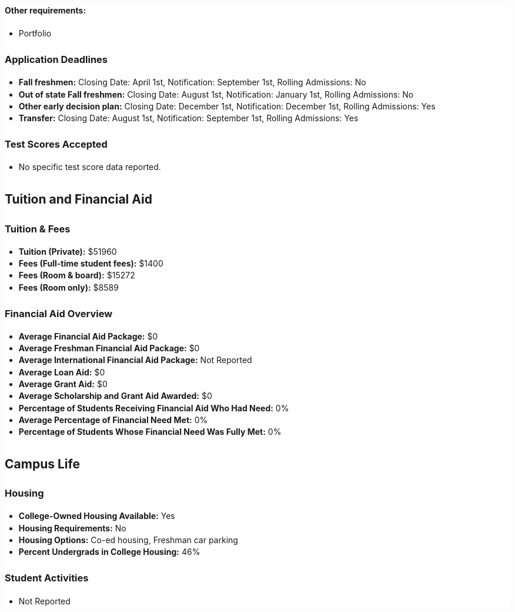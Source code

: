 #### Other requirements:

- Portfolio

### Application Deadlines

- **Fall freshmen:** Closing Date: April 1st, Notification: September 1st, Rolling Admissions: No
- **Out of state Fall freshmen:** Closing Date: August 1st, Notification: January 1st, Rolling Admissions: No
- **Other early decision plan:** Closing Date: December 1st, Notification: December 1st, Rolling Admissions: Yes
- **Transfer:** Closing Date: August 1st, Notification: September 1st, Rolling Admissions: Yes

### Test Scores Accepted

- No specific test score data reported.

## Tuition and Financial Aid

### Tuition & Fees

- **Tuition (Private):** $51960
- **Fees (Full-time student fees):** $1400
- **Fees (Room & board):** $15272
- **Fees (Room only):** $8589

### Financial Aid Overview

- **Average Financial Aid Package:** $0
- **Average Freshman Financial Aid Package:** $0
- **Average International Financial Aid Package:** Not Reported
- **Average Loan Aid:** $0
- **Average Grant Aid:** $0
- **Average Scholarship and Grant Aid Awarded:** $0
- **Percentage of Students Receiving Financial Aid Who Had Need:** 0%
- **Average Percentage of Financial Need Met:** 0%
- **Percentage of Students Whose Financial Need Was Fully Met:** 0%

## Campus Life

### Housing

- **College-Owned Housing Available:** Yes
- **Housing Requirements:** No
- **Housing Options:** Co-ed housing, Freshman car parking
- **Percent Undergrads in College Housing:** 46%

### Student Activities

- Not Reported
